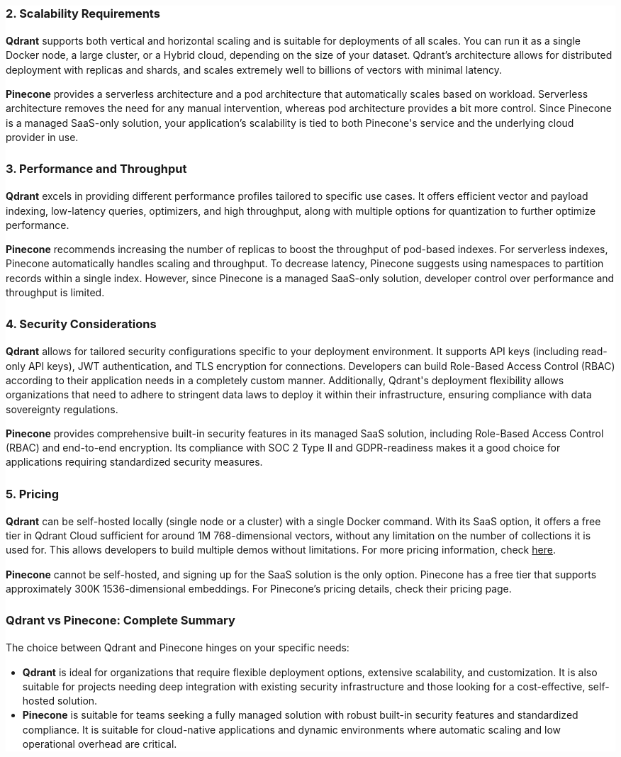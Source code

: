 ### 2. Scalability Requirements

**Qdrant** supports both vertical and horizontal scaling and is suitable for deployments of all scales. You can run it as a single Docker node, a large cluster, or a Hybrid cloud, depending on the size of your dataset. Qdrant’s architecture allows for distributed deployment with replicas and shards, and scales extremely well to billions of vectors with minimal latency.

**Pinecone** provides a serverless architecture and a pod architecture that automatically scales based on workload. Serverless architecture removes the need for any manual intervention, whereas pod architecture provides a bit more control. Since Pinecone is a managed SaaS-only solution, your application’s scalability is tied to both Pinecone's service and the underlying cloud provider in use.

### 3. Performance and Throughput

**Qdrant** excels in providing different performance profiles tailored to specific use cases. It offers efficient vector and payload indexing, low-latency queries, optimizers, and high throughput, along with multiple options for quantization to further optimize performance.

**Pinecone** recommends increasing the number of replicas to boost the throughput of pod-based indexes. For serverless indexes, Pinecone automatically handles scaling and throughput. To decrease latency, Pinecone suggests using namespaces to partition records within a single index. However, since Pinecone is a managed SaaS-only solution, developer control over performance and throughput is limited.

### 4. Security Considerations

**Qdrant** allows for tailored security configurations specific to your deployment environment. It supports API keys (including read-only API keys), JWT authentication, and TLS encryption for connections. Developers can build Role-Based Access Control (RBAC) according to their application needs in a completely custom manner. Additionally, Qdrant's deployment flexibility allows organizations that need to adhere to stringent data laws to deploy it within their infrastructure, ensuring compliance with data sovereignty regulations.

**Pinecone** provides comprehensive built-in security features in its managed SaaS solution, including Role-Based Access Control (RBAC) and end-to-end encryption. Its compliance with SOC 2 Type II and GDPR-readiness makes it a good choice for applications requiring standardized security measures.

### 5. Pricing

**Qdrant** can be self-hosted locally (single node or a cluster) with a single Docker command. With its SaaS option, it offers a free tier in Qdrant Cloud sufficient for around 1M 768-dimensional vectors, without any limitation on the number of collections it is used for. This allows developers to build multiple demos without limitations. For more pricing information, check [here](https://qdrant.tech/pricing/).

**Pinecone** cannot be self-hosted, and signing up for the SaaS solution is the only option. Pinecone has a free tier that supports approximately 300K 1536-dimensional embeddings. For Pinecone’s pricing details, check their pricing page.

### Qdrant vs Pinecone: Complete Summary

The choice between Qdrant and Pinecone hinges on your specific needs:

- **Qdrant** is ideal for organizations that require flexible deployment options, extensive scalability, and customization. It is also suitable for projects needing deep integration with existing security infrastructure and those looking for a cost-effective, self-hosted solution.
- **Pinecone** is suitable for teams seeking a fully managed solution with robust built-in security features and standardized compliance. It is suitable for cloud-native applications and dynamic environments where automatic scaling and low operational overhead are critical.
